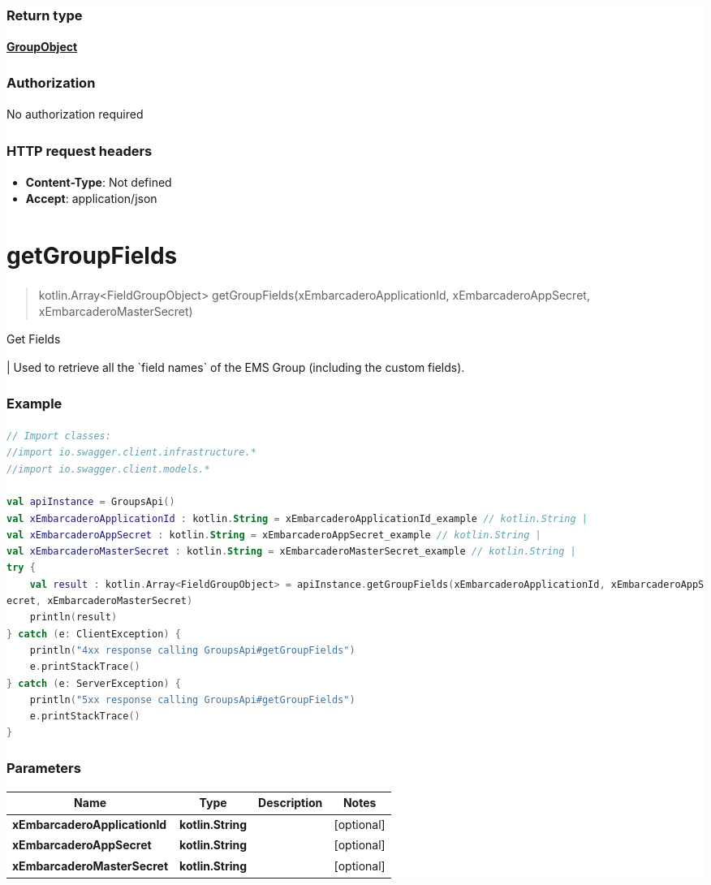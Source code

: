 ### Return type

[**GroupObject**](GroupObject.md)

### Authorization

No authorization required

### HTTP request headers

 - **Content-Type**: Not defined
 - **Accept**: application/json

<a name="getGroupFields"></a>
# **getGroupFields**
> kotlin.Array&lt;FieldGroupObject&gt; getGroupFields(xEmbarcaderoApplicationId, xEmbarcaderoAppSecret, xEmbarcaderoMasterSecret)

Get Fields

 |      Used to retrieve all the &#x60;field names&#x60; of the EMS Group (including the custom fields).

### Example
```kotlin
// Import classes:
//import io.swagger.client.infrastructure.*
//import io.swagger.client.models.*

val apiInstance = GroupsApi()
val xEmbarcaderoApplicationId : kotlin.String = xEmbarcaderoApplicationId_example // kotlin.String | 
val xEmbarcaderoAppSecret : kotlin.String = xEmbarcaderoAppSecret_example // kotlin.String | 
val xEmbarcaderoMasterSecret : kotlin.String = xEmbarcaderoMasterSecret_example // kotlin.String | 
try {
    val result : kotlin.Array<FieldGroupObject> = apiInstance.getGroupFields(xEmbarcaderoApplicationId, xEmbarcaderoAppSecret, xEmbarcaderoMasterSecret)
    println(result)
} catch (e: ClientException) {
    println("4xx response calling GroupsApi#getGroupFields")
    e.printStackTrace()
} catch (e: ServerException) {
    println("5xx response calling GroupsApi#getGroupFields")
    e.printStackTrace()
}
```

### Parameters

Name | Type | Description  | Notes
------------- | ------------- | ------------- | -------------
 **xEmbarcaderoApplicationId** | **kotlin.String**|  | [optional]
 **xEmbarcaderoAppSecret** | **kotlin.String**|  | [optional]
 **xEmbarcaderoMasterSecret** | **kotlin.String**|  | [optional]
